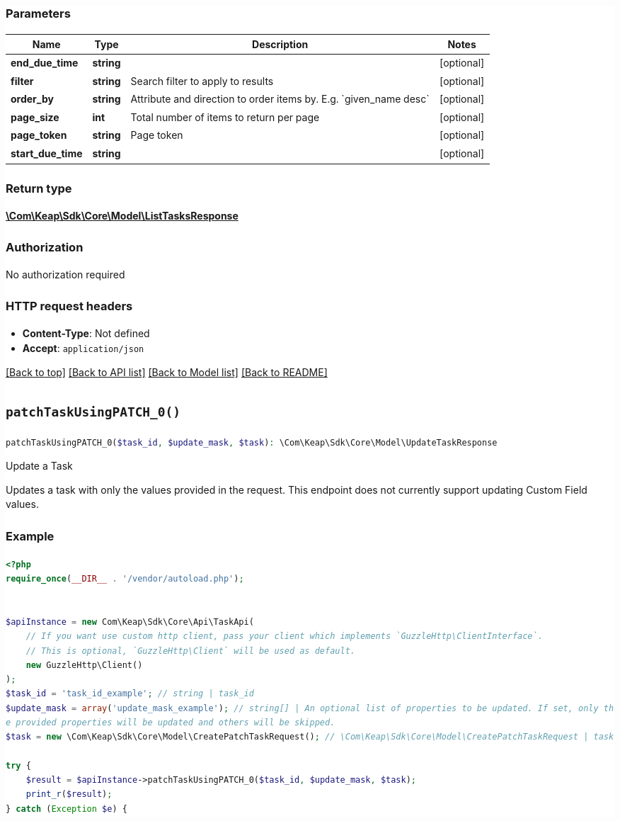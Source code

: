### Parameters

| Name | Type | Description  | Notes |
| ------------- | ------------- | ------------- | ------------- |
| **end_due_time** | **string**|  | [optional] |
| **filter** | **string**| Search filter to apply to results | [optional] |
| **order_by** | **string**| Attribute and direction to order items by. E.g. &#x60;given_name desc&#x60; | [optional] |
| **page_size** | **int**| Total number of items to return per page | [optional] |
| **page_token** | **string**| Page token | [optional] |
| **start_due_time** | **string**|  | [optional] |

### Return type

[**\Com\Keap\Sdk\Core\Model\ListTasksResponse**](../Model/ListTasksResponse.md)

### Authorization

No authorization required

### HTTP request headers

- **Content-Type**: Not defined
- **Accept**: `application/json`

[[Back to top]](#) [[Back to API list]](../../README.md#endpoints)
[[Back to Model list]](../../README.md#models)
[[Back to README]](../../README.md)

## `patchTaskUsingPATCH_0()`

```php
patchTaskUsingPATCH_0($task_id, $update_mask, $task): \Com\Keap\Sdk\Core\Model\UpdateTaskResponse
```

Update a Task

Updates a task with only the values provided in the request.  This endpoint does not currently support updating Custom Field values.

### Example

```php
<?php
require_once(__DIR__ . '/vendor/autoload.php');


$apiInstance = new Com\Keap\Sdk\Core\Api\TaskApi(
    // If you want use custom http client, pass your client which implements `GuzzleHttp\ClientInterface`.
    // This is optional, `GuzzleHttp\Client` will be used as default.
    new GuzzleHttp\Client()
);
$task_id = 'task_id_example'; // string | task_id
$update_mask = array('update_mask_example'); // string[] | An optional list of properties to be updated. If set, only the provided properties will be updated and others will be skipped.
$task = new \Com\Keap\Sdk\Core\Model\CreatePatchTaskRequest(); // \Com\Keap\Sdk\Core\Model\CreatePatchTaskRequest | task

try {
    $result = $apiInstance->patchTaskUsingPATCH_0($task_id, $update_mask, $task);
    print_r($result);
} catch (Exception $e) {
```